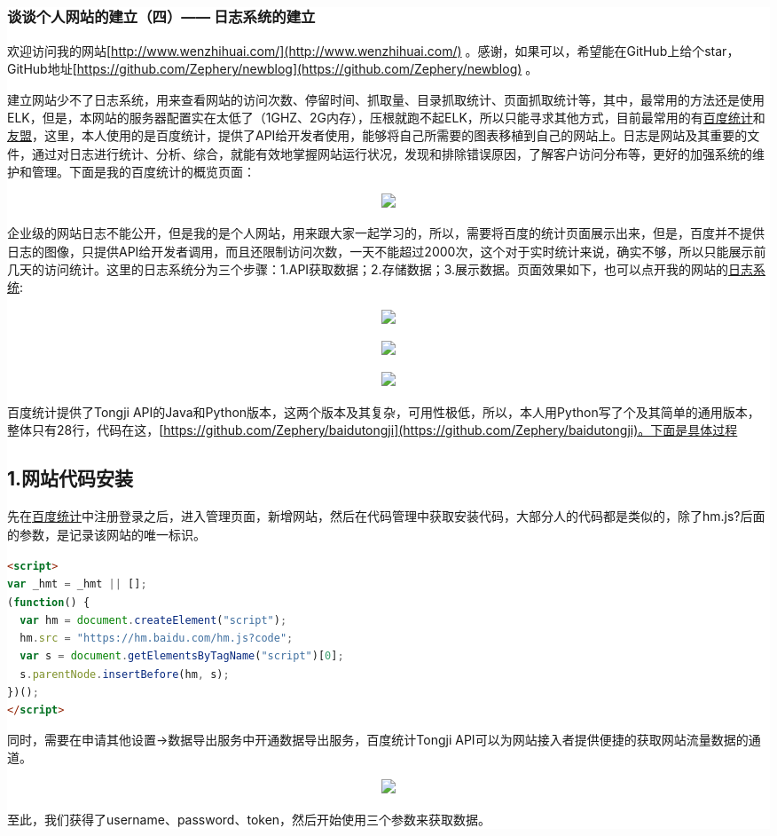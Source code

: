 ### 谈谈个人网站的建立（四）—— 日志系统的建立 
欢迎访问我的网站[http://www.wenzhihuai.com/](http://www.wenzhihuai.com/) 。感谢，如果可以，希望能在GitHub上给个star，GitHub地址[https://github.com/Zephery/newblog](https://github.com/Zephery/newblog) 。  
  
  
  
建立网站少不了日志系统，用来查看网站的访问次数、停留时间、抓取量、目录抓取统计、页面抓取统计等，其中，最常用的方法还是使用ELK，但是，本网站的服务器配置实在太低了（1GHZ、2G内存），压根就跑不起ELK，所以只能寻求其他方式，目前最常用的有[百度统计](https://tongji.baidu.com/web/welcome/login)和[友盟](https://www.umeng.com/)，这里，本人使用的是百度统计，提供了API给开发者使用，能够将自己所需要的图表移植到自己的网站上。日志是网站及其重要的文件，通过对日志进行统计、分析、综合，就能有效地掌握网站运行状况，发现和排除错误原因，了解客户访问分布等，更好的加强系统的维护和管理。下面是我的百度统计的概览页面：
<div align="center">

![](http://image.wenzhihuai.com/baidutongji3333.png?imageView2/2/w/300)

</div>

企业级的网站日志不能公开，但是我的是个人网站，用来跟大家一起学习的，所以，需要将百度的统计页面展示出来，但是，百度并不提供日志的图像，只提供API给开发者调用，而且还限制访问次数，一天不能超过2000次，这个对于实时统计来说，确实不够，所以只能展示前几天的访问统计。这里的日志系统分为三个步骤：1.API获取数据；2.存储数据；3.展示数据。页面效果如下，也可以点开我的网站的[日志系统](http://www.wenzhihuai.com/log.html):
<div align="center">

![](http://image.wenzhihuai.com/images/20170918090524.png)

![](http://image.wenzhihuai.com/images/20170918090534.png)

![](http://image.wenzhihuai.com/images/20170918090546.png)

</div>

百度统计提供了Tongji API的Java和Python版本，这两个版本及其复杂，可用性极低，所以，本人用Python写了个及其简单的通用版本，整体只有28行，代码在这，[https://github.com/Zephery/baidutongji](https://github.com/Zephery/baidutongji)。下面是具体过程

## 1.网站代码安装
先在[百度统计]()中注册登录之后，进入管理页面，新增网站，然后在代码管理中获取安装代码，大部分人的代码都是类似的，除了hm.js?后面的参数，是记录该网站的唯一标识。
```html
<script>
var _hmt = _hmt || [];
(function() {
  var hm = document.createElement("script");
  hm.src = "https://hm.baidu.com/hm.js?code";
  var s = document.getElementsByTagName("script")[0];
  s.parentNode.insertBefore(hm, s);
})();
</script>
```
同时，需要在申请其他设置->数据导出服务中开通数据导出服务，百度统计Tongji API可以为网站接入者提供便捷的获取网站流量数据的通道。
<div align="center">

![](http://image.wenzhihuai.com/images/20170919090557.png)

</div>

至此，我们获得了username、password、token，然后开始使用三个参数来获取数据。
